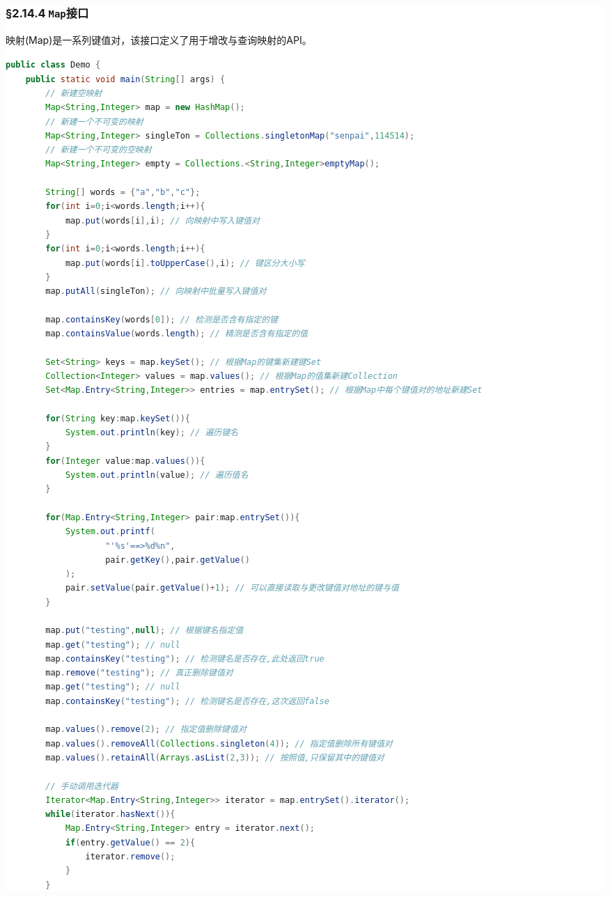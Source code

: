 ### §2.14.4 `Map`接口

映射(Map)是一系列键值对，该接口定义了用于增改与查询映射的API。

```java
public class Demo {
    public static void main(String[] args) {
        // 新建空映射
        Map<String,Integer> map = new HashMap();
        // 新建一个不可变的映射
        Map<String,Integer> singleTon = Collections.singletonMap("senpai",114514);
        // 新建一个不可变的空映射
        Map<String,Integer> empty = Collections.<String,Integer>emptyMap();

        String[] words = {"a","b","c"};
        for(int i=0;i<words.length;i++){
            map.put(words[i],i); // 向映射中写入键值对
        }
        for(int i=0;i<words.length;i++){
            map.put(words[i].toUpperCase(),i); // 键区分大小写
        }
        map.putAll(singleTon); // 向映射中批量写入键值对

        map.containsKey(words[0]); // 检测是否含有指定的键
        map.containsValue(words.length); // 精测是否含有指定的值

        Set<String> keys = map.keySet(); // 根据Map的键集新建键Set
        Collection<Integer> values = map.values(); // 根据Map的值集新建Collection
        Set<Map.Entry<String,Integer>> entries = map.entrySet(); // 根据Map中每个键值对的地址新建Set

        for(String key:map.keySet()){
            System.out.println(key); // 遍历键名
        }
        for(Integer value:map.values()){
            System.out.println(value); // 遍历值名
        }

        for(Map.Entry<String,Integer> pair:map.entrySet()){
            System.out.printf(
                    "'%s'==>%d%n",
                    pair.getKey(),pair.getValue()
            );
            pair.setValue(pair.getValue()+1); // 可以直接读取与更改键值对地址的键与值
        }

        map.put("testing",null); // 根据键名指定值
        map.get("testing"); // null
        map.containsKey("testing"); // 检测键名是否存在,此处返回true
        map.remove("testing"); // 真正删除键值对
        map.get("testing"); // null
        map.containsKey("testing"); // 检测键名是否存在,这次返回false

        map.values().remove(2); // 指定值删除键值对
        map.values().removeAll(Collections.singleton(4)); // 指定值删除所有键值对
        map.values().retainAll(Arrays.asList(2,3)); // 按照值,只保留其中的键值对
		
        // 手动调用迭代器
        Iterator<Map.Entry<String,Integer>> iterator = map.entrySet().iterator();
        while(iterator.hasNext()){
            Map.Entry<String,Integer> entry = iterator.next();
            if(entry.getValue() == 2){
                iterator.remove();
            }
        }
```